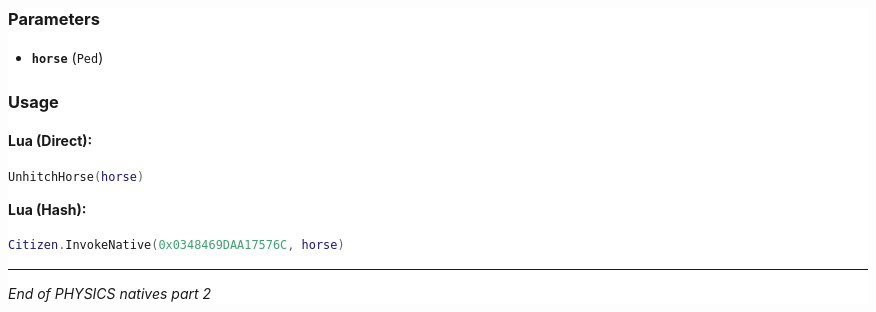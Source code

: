 ### Parameters

- **`horse`** (`Ped`)

### Usage

**Lua (Direct):**
```lua
UnhitchHorse(horse)
```

**Lua (Hash):**
```lua
Citizen.InvokeNative(0x0348469DAA17576C, horse)
```


---

*End of PHYSICS natives part 2*
